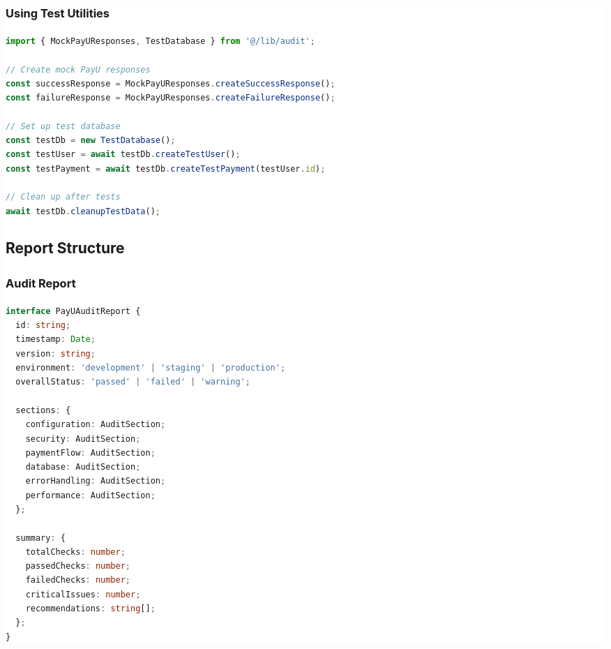 ```typescript
```

### Using Test Utilities

```typescript
import { MockPayUResponses, TestDatabase } from '@/lib/audit';

// Create mock PayU responses
const successResponse = MockPayUResponses.createSuccessResponse();
const failureResponse = MockPayUResponses.createFailureResponse();

// Set up test database
const testDb = new TestDatabase();
const testUser = await testDb.createTestUser();
const testPayment = await testDb.createTestPayment(testUser.id);

// Clean up after tests
await testDb.cleanupTestData();
```

## Report Structure

### Audit Report

```typescript
interface PayUAuditReport {
  id: string;
  timestamp: Date;
  version: string;
  environment: 'development' | 'staging' | 'production';
  overallStatus: 'passed' | 'failed' | 'warning';
  
  sections: {
    configuration: AuditSection;
    security: AuditSection;
    paymentFlow: AuditSection;
    database: AuditSection;
    errorHandling: AuditSection;
    performance: AuditSection;
  };
  
  summary: {
    totalChecks: number;
    passedChecks: number;
    failedChecks: number;
    criticalIssues: number;
    recommendations: string[];
  };
}
```
